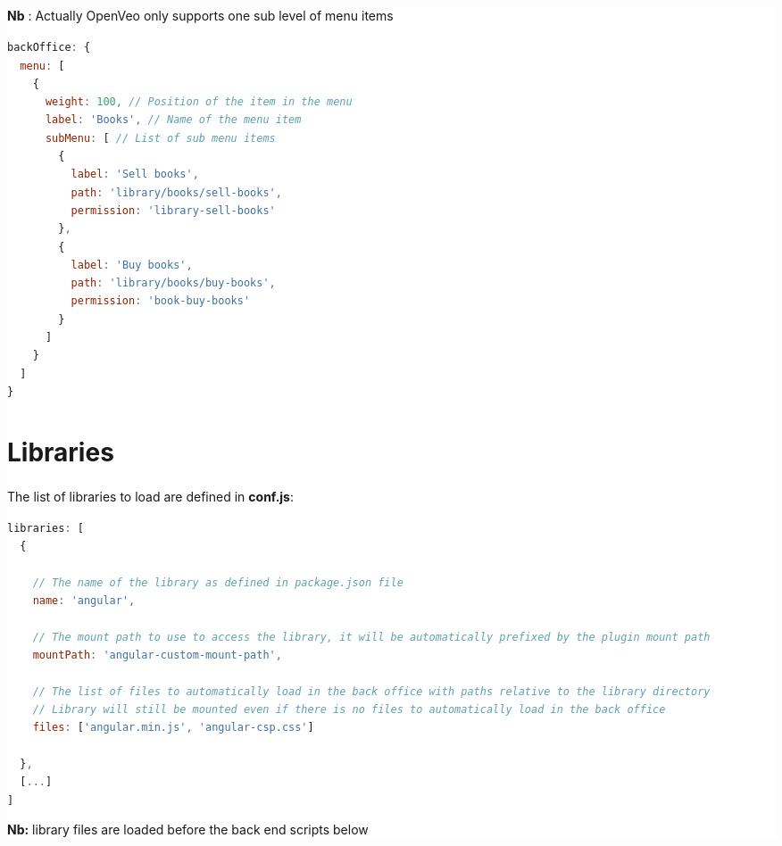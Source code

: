 **Nb** : Actually OpenVeo only supports one sub level of menu items

```js
backOffice: {
  menu: [
    {
      weight: 100, // Position of the item in the menu
      label: 'Books', // Name of the menu item
      subMenu: [ // List of sub menu items
        {
          label: 'Sell books',
          path: 'library/books/sell-books',
          permission: 'library-sell-books'
        },
        {
          label: 'Buy books',
          path: 'library/books/buy-books',
          permission: 'book-buy-books'
        }
      ]
    }
  ]
}
```

# Libraries

The list of libraries to load are defined in **conf.js**:

```js
libraries: [
  {

    // The name of the library as defined in package.json file
    name: 'angular',

    // The mount path to use to access the library, it will be automatically prefixed by the plugin mount path
    mountPath: 'angular-custom-mount-path',

    // The list of files to automatically load in the back office with paths relative to the library directory
    // Library will still be mounted even if there is no files to automatically load in the back office
    files: ['angular.min.js', 'angular-csp.css']

  },
  [...]
]
```

**Nb:** library files are loaded before the back end scripts below
